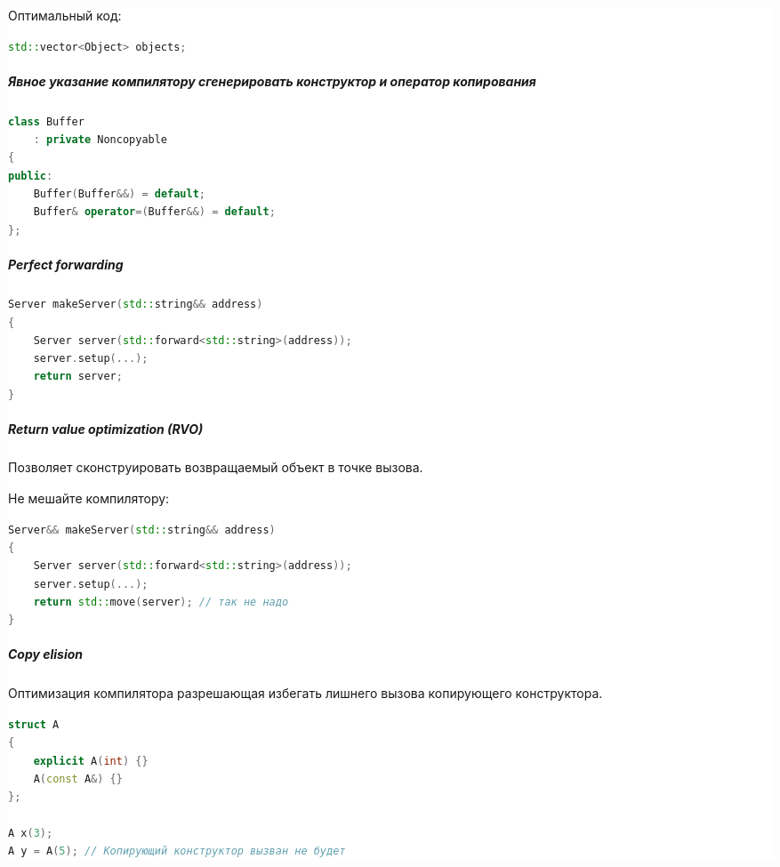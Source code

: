 Оптимальный код:
```c++
std::vector<Object> objects;
```

##### Явное указание компилятору сгенерировать конструктор и оператор копирования

```c++
class Buffer
    : private Noncopyable
{
public:
    Buffer(Buffer&&) = default;
    Buffer& operator=(Buffer&&) = default;
};
```

##### Perfect forwarding

```c++
Server makeServer(std::string&& address)
{
    Server server(std::forward<std::string>(address));
    server.setup(...);
    return server;
}
```

##### Return value optimization (RVO)

Позволяет сконструировать возвращаемый объект в точке вызова.

Не мешайте компилятору:

```c++
Server&& makeServer(std::string&& address)
{
    Server server(std::forward<std::string>(address));
    server.setup(...);
    return std::move(server); // так не надо
}
```

##### Copy elision

Оптимизация компилятора разрешающая избегать лишнего вызова копирующего конструктора.

```c++
struct A
{
    explicit A(int) {}
    A(const A&) {}
};

A x(3);
A y = A(5); // Копирующий конструктор вызван не будет
```
